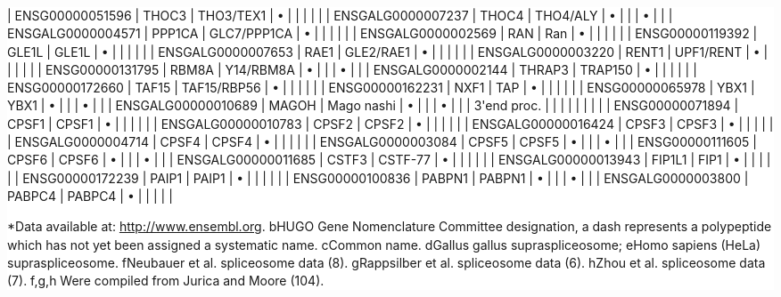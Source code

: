 | ENSG00000051596 | THOC3 | THO3/TEX1 | • |  |  |  |  |
| ENSGALG0000007237 | THOC4 | THO4/ALY | • |  |  | • |  |
| ENSGALG0000004571 | PPP1CA | GLC7/PPP1CA | • |  |  |  |  |
| ENSGALG0000002569 | RAN | Ran | • |  |  |  |  |
| ENSG00000119392 | GLE1L | GLE1L | • |  |  |  |  |
| ENSGALG0000007653 | RAE1 | GLE2/RAE1 | • |  |  |  |  |
| ENSGALG0000003220 | RENT1 | UPF1/RENT | • |  |  |  |  |
| ENSG00000131795 | RBM8A | Y14/RBM8A | • |  |  | • |  |
| ENSGALG0000002144 | THRAP3 | TRAP150 | • |  |  |  |  |
| ENSG00000172660 | TAF15 | TAF15/RBP56 | • |  |  |  |  |
| ENSG00000162231 | NXF1 | TAP | • |  |  |  |  |
| ENSG00000065978 | YBX1 | YBX1 | • |  |  | • |  |
| ENSGALG00000010689 | MAGOH | Mago nashi | • |  |  | • |  |
| 3'end proc. |  |  |  |  |  |  |  |
| ENSG00000071894 | CPSF1 | CPSF1 | • |  |  |  |  |
| ENSGALG00000010783 | CPSF2 | CPSF2 | • |  |  |  |  |
| ENSGALG00000016424 | CPSF3 | CPSF3 | • |  |  |  |  |
| ENSGALG0000004714 | CPSF4 | CPSF4 | • |  |  |  |  |
| ENSGALG0000003084 | CPSF5 | CPSF5 | • |  |  | • |  |
| ENSG00000111605 | CPSF6 | CPSF6 | • |  |  | • |  |
| ENSGALG00000011685 | CSTF3 | CSTF-77 | • |  |  |  |  |
| ENSGALG00000013943 | FIP1L1 | FIP1 | • |  |  |  |  |
| ENSG00000172239 | PAIP1 | PAIP1 | • |  |  |  |  |
| ENSG00000100836 | PABPN1 | PABPN1 | • |  |  | • |  |
| ENSGALG0000003800 | PABPC4 | PABPC4 | • |  |  |  |  |

*Data available at: http://www.ensembl.org.
bHUGO Gene Nomenclature Committee designation, a dash represents a polypeptide which has not yet been assigned a systematic name.
cCommon name.
dGallus gallus supraspliceosome;
eHomo sapiens (HeLa) supraspliceosome.
fNeubauer et al. spliceosome data (8).
gRappsilber et al. spliceosome data (6).
hZhou et al. spliceosome data (7).
f,g,h Were compiled from Jurica and Moore (104).
